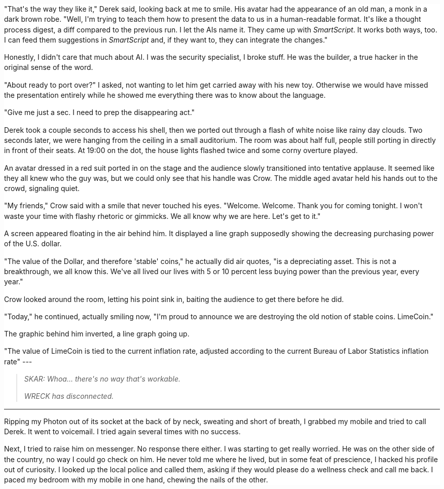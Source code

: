 "That's the way they like it," Derek said, looking back at me to smile. His avatar had the appearance of an old man, a monk in a dark brown robe. "Well, I'm trying to teach them how to present the data to us in a human-readable format. It's like a thought process digest, a diff compared to the previous run. I let the AIs name it. They came up with _SmartScript_. It works both ways, too. I can feed them suggestions in _SmartScript_ and, if they want to, they can integrate the changes."

Honestly, I didn't care that much about AI. I was the security specialist, I broke stuff. He was the builder, a true hacker in the original sense of the word.

"About ready to port over?" I asked, not wanting to let him get carried away with his new toy. Otherwise we would have missed the presentation entirely while he showed me everything there was to know about the language.

"Give me just a sec. I need to prep the disappearing act."

Derek took a couple seconds to access his shell, then we ported out through a flash of white noise like rainy day clouds. Two seconds later, we were hanging from the ceiling in a small auditorium. The room was about half full, people still porting in directly in front of their seats. At 19:00 on the dot, the house lights flashed twice and some corny overture played.

An avatar dressed in a red suit ported in on the stage and the audience slowly transitioned into tentative applause. It seemed like they all knew who the guy was, but we could only see that his handle was Crow. The middle aged avatar held his hands out to the crowd, signaling quiet.

"My friends," Crow said with a smile that never touched his eyes. "Welcome. Welcome. Thank you for coming tonight. I won't waste your time with flashy rhetoric or gimmicks. We all know why we are here. Let's get to it."

A screen appeared floating in the air behind him. It displayed a line graph supposedly showing the decreasing purchasing power of the U.S. dollar.

"The value of the Dollar, and therefore 'stable' coins," he actually did air quotes, "is a depreciating asset. This is not a breakthrough, we all know this. We've all lived our lives with 5 or 10 percent less buying power than the previous year, every year."

Crow looked around the room, letting his point sink in, baiting the audience to get there before he did.

"Today," he continued, actually smiling now, "I'm proud to announce we are destroying the old notion of stable coins. LimeCoin."

The graphic behind him inverted, a line graph going up.

"The value of LimeCoin is tied to the current inflation rate, adjusted according to the current Bureau of Labor Statistics inflation rate" ---

> _SKAR: Whoa... there's no way that's workable._
> 
> _WRECK has disconnected._

* * *

Ripping my Photon out of its socket at the back of by neck, sweating and short of breath, I grabbed my mobile and tried to call Derek. It went to voicemail. I tried again several times with no success.

Next, I tried to raise him on messenger. No response there either. I was starting to get really worried. He was on the other side of the country, no way I could go check on him. He never told me where he lived, but in some feat of prescience, I hacked his profile out of curiosity. I looked up the local police and called them, asking if they would please do a wellness check and call me back. I paced my bedroom with my mobile in one hand, chewing the nails of the other.
